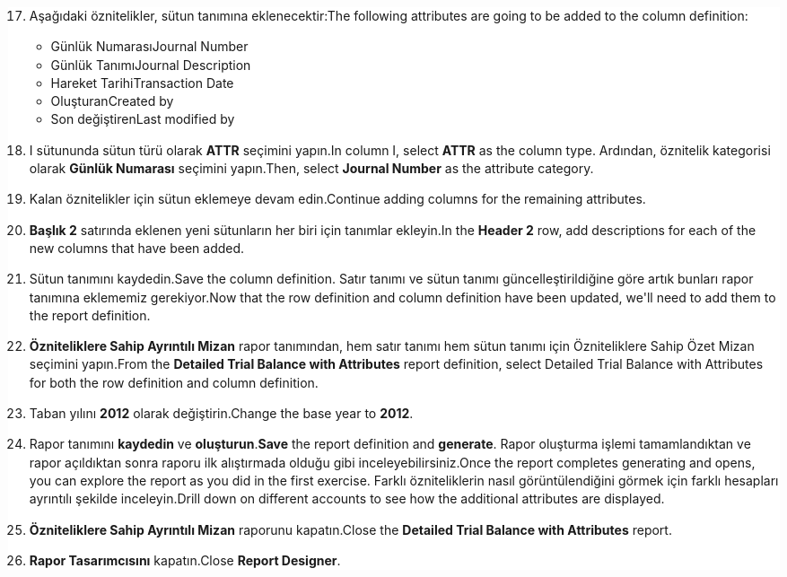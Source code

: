 17. <span data-ttu-id="54af8-182">Aşağıdaki öznitelikler, sütun tanımına eklenecektir:</span><span class="sxs-lookup"><span data-stu-id="54af8-182">The following attributes are going to be added to the column definition:</span></span>

    - <span data-ttu-id="54af8-183">Günlük Numarası</span><span class="sxs-lookup"><span data-stu-id="54af8-183">Journal Number</span></span>
    - <span data-ttu-id="54af8-184">Günlük Tanımı</span><span class="sxs-lookup"><span data-stu-id="54af8-184">Journal Description</span></span>
    - <span data-ttu-id="54af8-185">Hareket Tarihi</span><span class="sxs-lookup"><span data-stu-id="54af8-185">Transaction Date</span></span>
    - <span data-ttu-id="54af8-186">Oluşturan</span><span class="sxs-lookup"><span data-stu-id="54af8-186">Created by</span></span>
    - <span data-ttu-id="54af8-187">Son değiştiren</span><span class="sxs-lookup"><span data-stu-id="54af8-187">Last modified by</span></span>

18. <span data-ttu-id="54af8-188">I sütununda sütun türü olarak **ATTR** seçimini yapın.</span><span class="sxs-lookup"><span data-stu-id="54af8-188">In column I, select **ATTR** as the column type.</span></span> <span data-ttu-id="54af8-189">Ardından, öznitelik kategorisi olarak **Günlük Numarası** seçimini yapın.</span><span class="sxs-lookup"><span data-stu-id="54af8-189">Then, select **Journal Number** as the attribute category.</span></span>
19. <span data-ttu-id="54af8-190">Kalan öznitelikler için sütun eklemeye devam edin.</span><span class="sxs-lookup"><span data-stu-id="54af8-190">Continue adding columns for the remaining attributes.</span></span>
20. <span data-ttu-id="54af8-191">**Başlık 2** satırında eklenen yeni sütunların her biri için tanımlar ekleyin.</span><span class="sxs-lookup"><span data-stu-id="54af8-191">In the **Header 2** row, add descriptions for each of the new columns that have been added.</span></span>
21. <span data-ttu-id="54af8-192">Sütun tanımını kaydedin.</span><span class="sxs-lookup"><span data-stu-id="54af8-192">Save the column definition.</span></span> <span data-ttu-id="54af8-193">Satır tanımı ve sütun tanımı güncelleştirildiğine göre artık bunları rapor tanımına eklememiz gerekiyor.</span><span class="sxs-lookup"><span data-stu-id="54af8-193">Now that the row definition and column definition have been updated, we'll need to add them to the report definition.</span></span>
22. <span data-ttu-id="54af8-194">**Özniteliklere Sahip Ayrıntılı Mizan** rapor tanımından, hem satır tanımı hem sütun tanımı için Özniteliklere Sahip Özet Mizan seçimini yapın.</span><span class="sxs-lookup"><span data-stu-id="54af8-194">From the **Detailed Trial Balance with Attributes** report definition, select Detailed Trial Balance with Attributes for both the row definition and column definition.</span></span>
23. <span data-ttu-id="54af8-195">Taban yılını **2012** olarak değiştirin.</span><span class="sxs-lookup"><span data-stu-id="54af8-195">Change the base year to **2012**.</span></span>
24. <span data-ttu-id="54af8-196">Rapor tanımını **kaydedin** ve **oluşturun**.</span><span class="sxs-lookup"><span data-stu-id="54af8-196">**Save** the report definition and **generate**.</span></span> <span data-ttu-id="54af8-197">Rapor oluşturma işlemi tamamlandıktan ve rapor açıldıktan sonra raporu ilk alıştırmada olduğu gibi inceleyebilirsiniz.</span><span class="sxs-lookup"><span data-stu-id="54af8-197">Once the report completes generating and opens, you can explore the report as you did in the first exercise.</span></span> <span data-ttu-id="54af8-198">Farklı özniteliklerin nasıl görüntülendiğini görmek için farklı hesapları ayrıntılı şekilde inceleyin.</span><span class="sxs-lookup"><span data-stu-id="54af8-198">Drill down on different accounts to see how the additional attributes are displayed.</span></span>
25. <span data-ttu-id="54af8-199">**Özniteliklere Sahip Ayrıntılı Mizan** raporunu kapatın.</span><span class="sxs-lookup"><span data-stu-id="54af8-199">Close the **Detailed Trial Balance with Attributes** report.</span></span>
26. <span data-ttu-id="54af8-200">**Rapor Tasarımcısını** kapatın.</span><span class="sxs-lookup"><span data-stu-id="54af8-200">Close **Report Designer**.</span></span>
